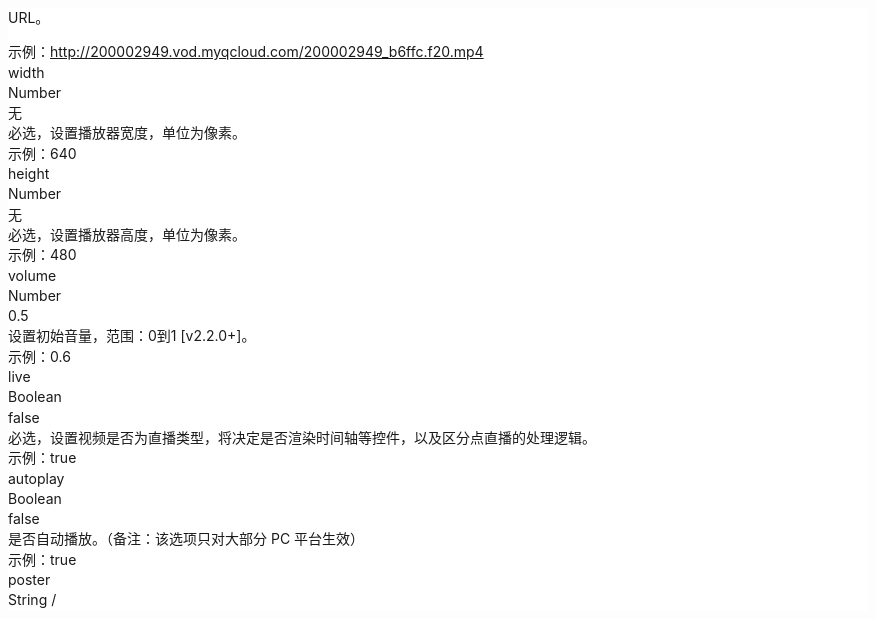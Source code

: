 URL。</span></span></span></div><div class="" data-slate-node="element"><span data-slate-node="text"><span data-slate-leaf="true"><span data-slate-string="true">示例：http://200002949.vod.myqcloud.com/200002949_b6ffc.f20.mp4</span></span></span></div></td></tr><tr data-slate-node="element" class=""><td data-slate-node="element" class=""><div class="" data-slate-node="element"><span data-slate-node="text"><span data-slate-leaf="true"><span data-slate-string="true">width</span></span></span></div></td><td data-slate-node="element" class=""><div class="" data-slate-node="element"><span data-slate-node="text"><span data-slate-leaf="true"><span data-slate-string="true">Number</span></span></span></div></td><td data-slate-node="element" class=""><div class="" data-slate-node="element"><span data-slate-node="text"><span data-slate-leaf="true"><span data-slate-string="true">无</span></span></span></div></td><td data-slate-node="element" class=""><div class="" data-slate-node="element"><span data-slate-node="text"><span data-slate-leaf="true"><span data-slate-string="true">必选，设置播放器宽度，单位为像素。</span></span></span></div><div class="" data-slate-node="element"><span data-slate-node="text"><span data-slate-leaf="true"><span data-slate-string="true">示例：640</span></span></span></div></td></tr><tr data-slate-node="element" class=""><td data-slate-node="element" class=""><div class="" data-slate-node="element"><span data-slate-node="text"><span data-slate-leaf="true"><span data-slate-string="true">height</span></span></span></div></td><td data-slate-node="element" class=""><div class="" data-slate-node="element"><span data-slate-node="text"><span data-slate-leaf="true"><span data-slate-string="true">Number</span></span></span></div></td><td data-slate-node="element" class=""><div class="" data-slate-node="element"><span data-slate-node="text"><span data-slate-leaf="true"><span data-slate-string="true">无</span></span></span></div></td><td data-slate-node="element" class=""><div class="" data-slate-node="element"><span data-slate-node="text"><span data-slate-leaf="true"><span data-slate-string="true">必选，设置播放器高度，单位为像素。</span></span></span></div><div class="" data-slate-node="element"><span data-slate-node="text"><span data-slate-leaf="true"><span data-slate-string="true">示例：480</span></span></span></div></td></tr><tr data-slate-node="element" class=""><td data-slate-node="element" class=""><div class="" data-slate-node="element"><span data-slate-node="text"><span data-slate-leaf="true"><span data-slate-string="true">volume</span></span></span></div></td><td data-slate-node="element" class=""><div class="" data-slate-node="element"><span data-slate-node="text"><span data-slate-leaf="true"><span data-slate-string="true">Number</span></span></span></div></td><td data-slate-node="element" class=""><div class="" data-slate-node="element"><span data-slate-node="text"><span data-slate-leaf="true"><span data-slate-string="true">0.5</span></span></span></div></td><td data-slate-node="element" class=""><div class="" data-slate-node="element"><span data-slate-node="text"><span data-slate-leaf="true"><span data-slate-string="true">设置初始音量，范围：0到1 [v2.2.0+]。</span></span></span></div><div class="" data-slate-node="element"><span data-slate-node="text"><span data-slate-leaf="true"><span data-slate-string="true">示例：0.6</span></span></span></div></td></tr><tr data-slate-node="element" class=""><td data-slate-node="element" class=""><div class="" data-slate-node="element"><span data-slate-node="text"><span data-slate-leaf="true"><span data-slate-string="true">live</span></span></span></div></td><td data-slate-node="element" class=""><div class="" data-slate-node="element"><span data-slate-node="text"><span data-slate-leaf="true"><span data-slate-string="true">Boolean</span></span></span></div></td><td data-slate-node="element" class=""><div class="" data-slate-node="element"><span data-slate-node="text"><span data-slate-leaf="true"><span data-slate-string="true">false</span></span></span></div></td><td data-slate-node="element" class=""><div class="" data-slate-node="element"><span data-slate-node="text"><span data-slate-leaf="true"><span data-slate-string="true">必选，设置视频是否为直播类型，将决定是否渲染时间轴等控件，以及区分点直播的处理逻辑。</span></span></span></div><div class="" data-slate-node="element"><span data-slate-node="text"><span data-slate-leaf="true"><span data-slate-string="true">示例：true</span></span></span></div></td></tr><tr data-slate-node="element" class=""><td data-slate-node="element" class=""><div class="" data-slate-node="element"><span data-slate-node="text"><span data-slate-leaf="true"><span data-slate-string="true">autoplay</span></span></span></div></td><td data-slate-node="element" class=""><div class="" data-slate-node="element"><span data-slate-node="text"><span data-slate-leaf="true"><span data-slate-string="true">Boolean</span></span></span></div></td><td data-slate-node="element" class=""><div class="" data-slate-node="element"><span data-slate-node="text"><span data-slate-leaf="true"><span data-slate-string="true">false</span></span></span></div></td><td data-slate-node="element" class=""><div class="" data-slate-node="element"><span data-slate-node="text"><span data-slate-leaf="true"><span data-slate-string="true">是否自动播放。（备注：该选项只对大部分 PC 平台生效）</span></span></span></div><div class="" data-slate-node="element"><span data-slate-node="text"><span data-slate-leaf="true"><span data-slate-string="true">示例：true</span></span></span></div></td></tr><tr data-slate-node="element" class=""><td data-slate-node="element" class=""><div class="" data-slate-node="element"><span data-slate-node="text"><span data-slate-leaf="true"><span data-slate-string="true">poster</span></span></span></div></td><td data-slate-node="element" class=""><div class="" data-slate-node="element"><span data-slate-node="text"><span data-slate-leaf="true"><span data-slate-string="true">String /